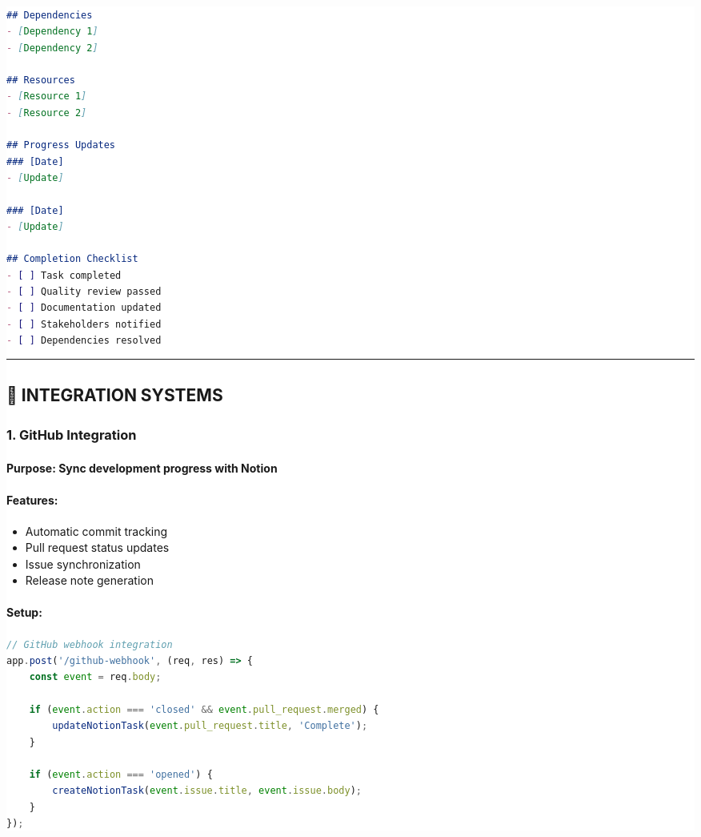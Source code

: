 ```markdown
## Dependencies
- [Dependency 1]
- [Dependency 2]

## Resources
- [Resource 1]
- [Resource 2]

## Progress Updates
### [Date]
- [Update]

### [Date]
- [Update]

## Completion Checklist
- [ ] Task completed
- [ ] Quality review passed
- [ ] Documentation updated
- [ ] Stakeholders notified
- [ ] Dependencies resolved
```

---

## 🔧 INTEGRATION SYSTEMS

### **1. GitHub Integration**

#### **Purpose:** Sync development progress with Notion
#### **Features:**
- Automatic commit tracking
- Pull request status updates
- Issue synchronization
- Release note generation

#### **Setup:**
```javascript
// GitHub webhook integration
app.post('/github-webhook', (req, res) => {
    const event = req.body;
    
    if (event.action === 'closed' && event.pull_request.merged) {
        updateNotionTask(event.pull_request.title, 'Complete');
    }
    
    if (event.action === 'opened') {
        createNotionTask(event.issue.title, event.issue.body);
    }
});
```
